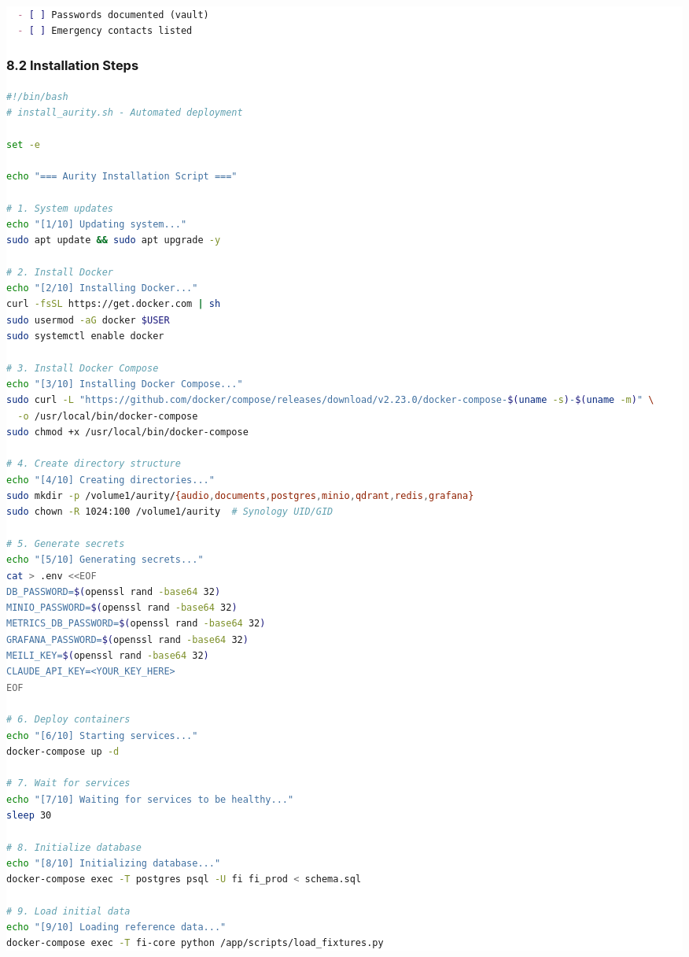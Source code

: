 ```markdown
  - [ ] Passwords documented (vault)
  - [ ] Emergency contacts listed
```

### 8.2 Installation Steps

```bash
#!/bin/bash
# install_aurity.sh - Automated deployment

set -e

echo "=== Aurity Installation Script ==="

# 1. System updates
echo "[1/10] Updating system..."
sudo apt update && sudo apt upgrade -y

# 2. Install Docker
echo "[2/10] Installing Docker..."
curl -fsSL https://get.docker.com | sh
sudo usermod -aG docker $USER
sudo systemctl enable docker

# 3. Install Docker Compose
echo "[3/10] Installing Docker Compose..."
sudo curl -L "https://github.com/docker/compose/releases/download/v2.23.0/docker-compose-$(uname -s)-$(uname -m)" \
  -o /usr/local/bin/docker-compose
sudo chmod +x /usr/local/bin/docker-compose

# 4. Create directory structure
echo "[4/10] Creating directories..."
sudo mkdir -p /volume1/aurity/{audio,documents,postgres,minio,qdrant,redis,grafana}
sudo chown -R 1024:100 /volume1/aurity  # Synology UID/GID

# 5. Generate secrets
echo "[5/10] Generating secrets..."
cat > .env <<EOF
DB_PASSWORD=$(openssl rand -base64 32)
MINIO_PASSWORD=$(openssl rand -base64 32)
METRICS_DB_PASSWORD=$(openssl rand -base64 32)
GRAFANA_PASSWORD=$(openssl rand -base64 32)
MEILI_KEY=$(openssl rand -base64 32)
CLAUDE_API_KEY=<YOUR_KEY_HERE>
EOF

# 6. Deploy containers
echo "[6/10] Starting services..."
docker-compose up -d

# 7. Wait for services
echo "[7/10] Waiting for services to be healthy..."
sleep 30

# 8. Initialize database
echo "[8/10] Initializing database..."
docker-compose exec -T postgres psql -U fi fi_prod < schema.sql

# 9. Load initial data
echo "[9/10] Loading reference data..."
docker-compose exec -T fi-core python /app/scripts/load_fixtures.py

```